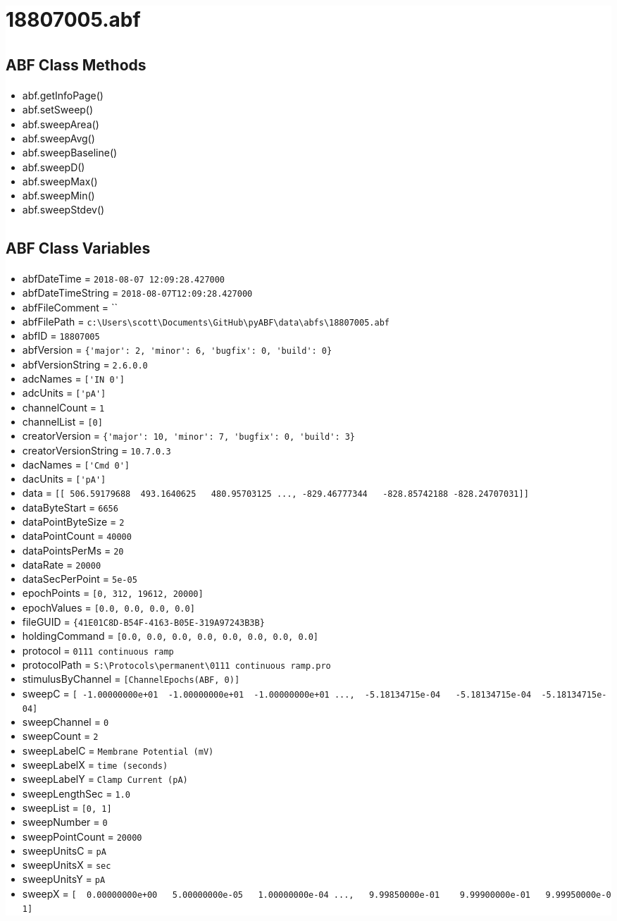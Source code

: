 # 18807005.abf

## ABF Class Methods

* abf.getInfoPage()
* abf.setSweep()
* abf.sweepArea()
* abf.sweepAvg()
* abf.sweepBaseline()
* abf.sweepD()
* abf.sweepMax()
* abf.sweepMin()
* abf.sweepStdev()

## ABF Class Variables

* abfDateTime = `2018-08-07 12:09:28.427000`
* abfDateTimeString = `2018-08-07T12:09:28.427000`
* abfFileComment = ``
* abfFilePath = `c:\Users\scott\Documents\GitHub\pyABF\data\abfs\18807005.abf`
* abfID = `18807005`
* abfVersion = `{'major': 2, 'minor': 6, 'bugfix': 0, 'build': 0}`
* abfVersionString = `2.6.0.0`
* adcNames = `['IN 0']`
* adcUnits = `['pA']`
* channelCount = `1`
* channelList = `[0]`
* creatorVersion = `{'major': 10, 'minor': 7, 'bugfix': 0, 'build': 3}`
* creatorVersionString = `10.7.0.3`
* dacNames = `['Cmd 0']`
* dacUnits = `['pA']`
* data = `[[ 506.59179688  493.1640625   480.95703125 ..., -829.46777344   -828.85742188 -828.24707031]]`
* dataByteStart = `6656`
* dataPointByteSize = `2`
* dataPointCount = `40000`
* dataPointsPerMs = `20`
* dataRate = `20000`
* dataSecPerPoint = `5e-05`
* epochPoints = `[0, 312, 19612, 20000]`
* epochValues = `[0.0, 0.0, 0.0, 0.0]`
* fileGUID = `{41E01C8D-B54F-4163-B05E-319A97243B3B}`
* holdingCommand = `[0.0, 0.0, 0.0, 0.0, 0.0, 0.0, 0.0, 0.0]`
* protocol = `0111 continuous ramp`
* protocolPath = `S:\Protocols\permanent\0111 continuous ramp.pro`
* stimulusByChannel = `[ChannelEpochs(ABF, 0)]`
* sweepC = `[ -1.00000000e+01  -1.00000000e+01  -1.00000000e+01 ...,  -5.18134715e-04   -5.18134715e-04  -5.18134715e-04]`
* sweepChannel = `0`
* sweepCount = `2`
* sweepLabelC = `Membrane Potential (mV)`
* sweepLabelX = `time (seconds)`
* sweepLabelY = `Clamp Current (pA)`
* sweepLengthSec = `1.0`
* sweepList = `[0, 1]`
* sweepNumber = `0`
* sweepPointCount = `20000`
* sweepUnitsC = `pA`
* sweepUnitsX = `sec`
* sweepUnitsY = `pA`
* sweepX = `[  0.00000000e+00   5.00000000e-05   1.00000000e-04 ...,   9.99850000e-01    9.99900000e-01   9.99950000e-01]`